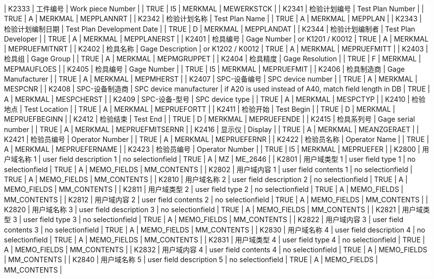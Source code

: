 | K2333 | 工件编号               | Work  piece Number                       |                                          | TRUE  | I5   | MERKMAL     | MEWERKSTCK         |
| K2341 | 检验计划编号             | Test  Plan Number                        |                                          | TRUE  | A    | MERKMAL     | MEPPLANNRT         |
| K2342 | 检验计划名称             | Test  Plan Name                          |                                          | TRUE  | A    | MERKMAL     | MEPPLAN            |
| K2343 | 检验计划编制日期           | Test  Plan Development Date              |                                          | TRUE  | D    | MERKMAL     | MEPPLANDAT         |
| K2344 | 检验计划编制者            | Test  Plan Developer                     |                                          | TRUE  | A    | MERKMAL     | MEPPLANERST        |
| K2401 | 检具编号               | Gage  Number                             | or  K1201 / K0012                        | TRUE  | A    | MERKMAL     | MEPRUEFMITNRT      |
| K2402 | 检具名称               | Gage  Description                        | or  K1202 / K0012                        | TRUE  | A    | MERKMAL     | MEPRUEFMITT        |
| K2403 | 检具组                | Gage  Group                              |                                          | TRUE  | A    | MERKMAL     | MEPMGRUPPET        |
| K2404 | 检具精度               | Gage  Resolution                         |                                          | TRUE  | F    | MERKMAL     | MEPMAUFLOES        |
| K2405 | 检具编号               | Gage  Number                             |                                          | TRUE  | I5   | MERKMAL     | MEPRUEFMIT         |
| K2406 | 检具制造商              | Gage  Manufacturer                       |                                          | TRUE  | A    | MERKMAL     | MEPMHERST          |
| K2407 | SPC-设备编号           | SPC  device number                       |                                          | TRUE  | A    | MERKMAL     | MESPCNR            |
| K2408 | SPC-设备制造商          | SPC  device manufacturer                 | if  A20 is used instead of A40, match field length in DB | TRUE  | A    | MERKMAL     | MESPCHERST         |
| K2409 | SPC-设备-型号          | SPC  device type                         |                                          | TRUE  | A    | MERKMAL     | MESPCTYP           |
| K2410 | 检验地点               | Test  Location                           |                                          | TRUE  | A    | MERKMAL     | MEPRUEFORTT        |
| K2411 | 检验开始               | Test  Begin                              |                                          | TRUE  | D    | MERKMAL     | MEPRUEFBEGINN      |
| K2412 | 检验结束               | Test  End                                |                                          | TRUE  | D    | MERKMAL     | MEPRUEFENDE        |
| K2415 | 检具系列号              | Gage  serial number                      |                                          | TRUE  | A    | MERKMAL     | MEPRUEFMITSERNR    |
| K2416 | 显示仪                | Display                                  |                                          | TRUE  | A    | MERKMAL     | MEANZGERAET        |
| K2421 | 检验员编号              | Operator  Number                         |                                          | TRUE  | A    | MERKMAL     | MEPRUEFERNR        |
| K2422 | 检验员名称              | Operator  Name                           |                                          | TRUE  | A    | MERKMAL     | MEPRUEFERNAME      |
| K2423 | 检验员编号              | Operator  Number                         |                                          | TRUE  | I5   | MERKMAL     | MEPRUEFER          |
| K2800 | 用户域名称  1           | user  field description 1                | no  selectionfield                       | TRUE  | A    | MZ          | ME_2646            |
| K2801 | 用户域类型  1           | user  field type 1                       | no  selectionfield                       | TRUE  | A    | MEMO_FIELDS | MM_CONTENTS        |
| K2802 | 用户域内容  1           | user  field contents 1                   | no  selectionfield                       | TRUE  | A    | MEMO_FIELDS | MM_CONTENTS        |
| K2810 | 用户域名称  2           | user  field description 2                | no  selectionfield                       | TRUE  | A    | MEMO_FIELDS | MM_CONTENTS        |
| K2811 | 用户域类型  2           | user  field type 2                       | no  selectionfield                       | TRUE  | A    | MEMO_FIELDS | MM_CONTENTS        |
| K2812 | 用户域内容  2           | user  field contents 2                   | no  selectionfield                       | TRUE  | A    | MEMO_FIELDS | MM_CONTENTS        |
| K2820 | 用户域名称  3           | user  field description 3                | no  selectionfield                       | TRUE  | A    | MEMO_FIELDS | MM_CONTENTS        |
| K2821 | 用户域类型  3           | user  field type 3                       | no  selectionfield                       | TRUE  | A    | MEMO_FIELDS | MM_CONTENTS        |
| K2822 | 用户域内容  3           | user  field contents 3                   | no  selectionfield                       | TRUE  | A    | MEMO_FIELDS | MM_CONTENTS        |
| K2830 | 用户域名称  4           | user  field description 4                | no  selectionfield                       | TRUE  | A    | MEMO_FIELDS | MM_CONTENTS        |
| K2831 | 用户域类型  4           | user  field type 4                       | no  selectionfield                       | TRUE  | A    | MEMO_FIELDS | MM_CONTENTS        |
| K2832 | 用户域内容  4           | user  field contents 4                   | no  selectionfield                       | TRUE  | A    | MEMO_FIELDS | MM_CONTENTS        |
| K2840 | 用户域名称  5           | user  field description 5                | no  selectionfield                       | TRUE  | A    | MEMO_FIELDS | MM_CONTENTS        |